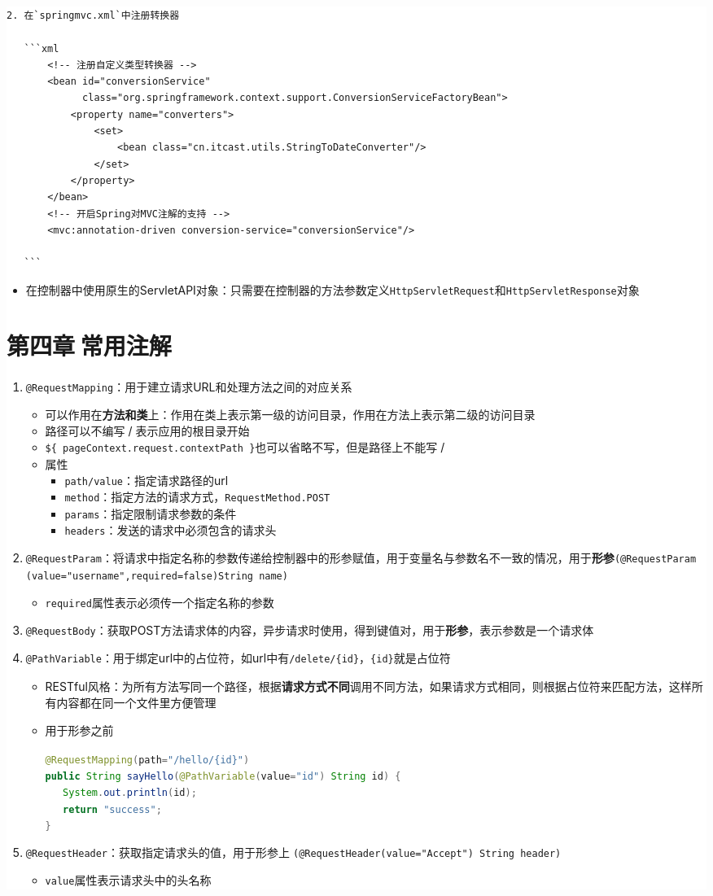     2. 在`springmvc.xml`中注册转换器

       ```xml
           <!-- 注册自定义类型转换器 -->
           <bean id="conversionService"
                 class="org.springframework.context.support.ConversionServiceFactoryBean">
               <property name="converters">
                   <set>
                       <bean class="cn.itcast.utils.StringToDateConverter"/>
                   </set>
               </property>
           </bean>
           <!-- 开启Spring对MVC注解的支持 -->
           <mvc:annotation-driven conversion-service="conversionService"/>
       
       ```

- 在控制器中使用原生的ServletAPI对象：只需要在控制器的方法参数定义`HttpServletRequest`和`HttpServletResponse`对象

# 第四章 常用注解

1. `@RequestMapping`：用于建立请求URL和处理方法之间的对应关系

   - 可以作用在**方法和类**上：作用在类上表示第一级的访问目录，作用在方法上表示第二级的访问目录
   - 路径可以不编写 / 表示应用的根目录开始
   - `${ pageContext.request.contextPath }`也可以省略不写，但是路径上不能写 /
   - 属性
     - `path/value`：指定请求路径的url
     - `method`：指定方法的请求方式，`RequestMethod.POST`
     - `params`：指定限制请求参数的条件
     - `headers`：发送的请求中必须包含的请求头

2. `@RequestParam`：将请求中指定名称的参数传递给控制器中的形参赋值，用于变量名与参数名不一致的情况，用于**形参**`(@RequestParam(value="username",required=false)String name)`

   - `required`属性表示必须传一个指定名称的参数

3. `@RequestBody`：获取POST方法请求体的内容，异步请求时使用，得到键值对，用于**形参**，表示参数是一个请求体

4. `@PathVariable`：用于绑定url中的占位符，如url中有`/delete/{id}`，`{id}`就是占位符

   - RESTful风格：为所有方法写同一个路径，根据**请求方式不同**调用不同方法，如果请求方式相同，则根据占位符来匹配方法，这样所有内容都在同一个文件里方便管理

   - 用于形参之前

     ```java
     @RequestMapping(path="/hello/{id}")
     public String sayHello(@PathVariable(value="id") String id) {
     	System.out.println(id);
     	return "success";
     }
     ```

5. `@RequestHeader`：获取指定请求头的值，用于形参上 `(@RequestHeader(value="Accept") String header)`

   - `value`属性表示请求头中的头名称
